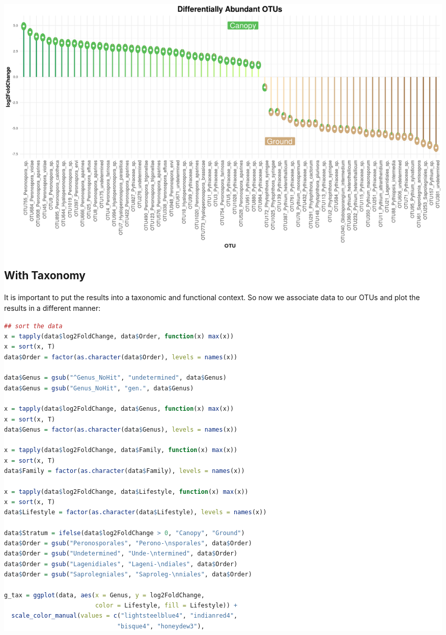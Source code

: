 ![](Seasonal_DifferentialAbundanceAnalysis_files/figure-gfm/Plot-1.png)

## With Taxonomy

It is important to put the results into a taxonomic and functional
context. So now we associate data to our OTUs and plot the results in a
different manner:

``` r
## sort the data
x = tapply(data$log2FoldChange, data$Order, function(x) max(x))
x = sort(x, T)
data$Order = factor(as.character(data$Order), levels = names(x))

data$Genus = gsub("^Genus_NoHit", "undetermined", data$Genus)
data$Genus = gsub("Genus_NoHit", "gen.", data$Genus)

x = tapply(data$log2FoldChange, data$Genus, function(x) max(x))
x = sort(x, T)
data$Genus = factor(as.character(data$Genus), levels = names(x))

x = tapply(data$log2FoldChange, data$Family, function(x) max(x))
x = sort(x, T)
data$Family = factor(as.character(data$Family), levels = names(x))

x = tapply(data$log2FoldChange, data$Lifestyle, function(x) max(x))
x = sort(x, T)
data$Lifestyle = factor(as.character(data$Lifestyle), levels = names(x))

data$Stratum = ifelse(data$log2FoldChange > 0, "Canopy", "Ground")
data$Order = gsub("Peronosporales", "Perono-\nsporales", data$Order)
data$Order = gsub("Undetermined", "Unde-\ntermined", data$Order)
data$Order = gsub("Lagenidiales", "Lageni-\ndiales", data$Order)
data$Order = gsub("Saprolegniales", "Saproleg-\nniales", data$Order)

g_tax = ggplot(data, aes(x = Genus, y = log2FoldChange, 
                         color = Lifestyle, fill = Lifestyle)) + 
  scale_color_manual(values = c("lightsteelblue4", "indianred4", 
                               "bisque4", "honeydew3"), 
```